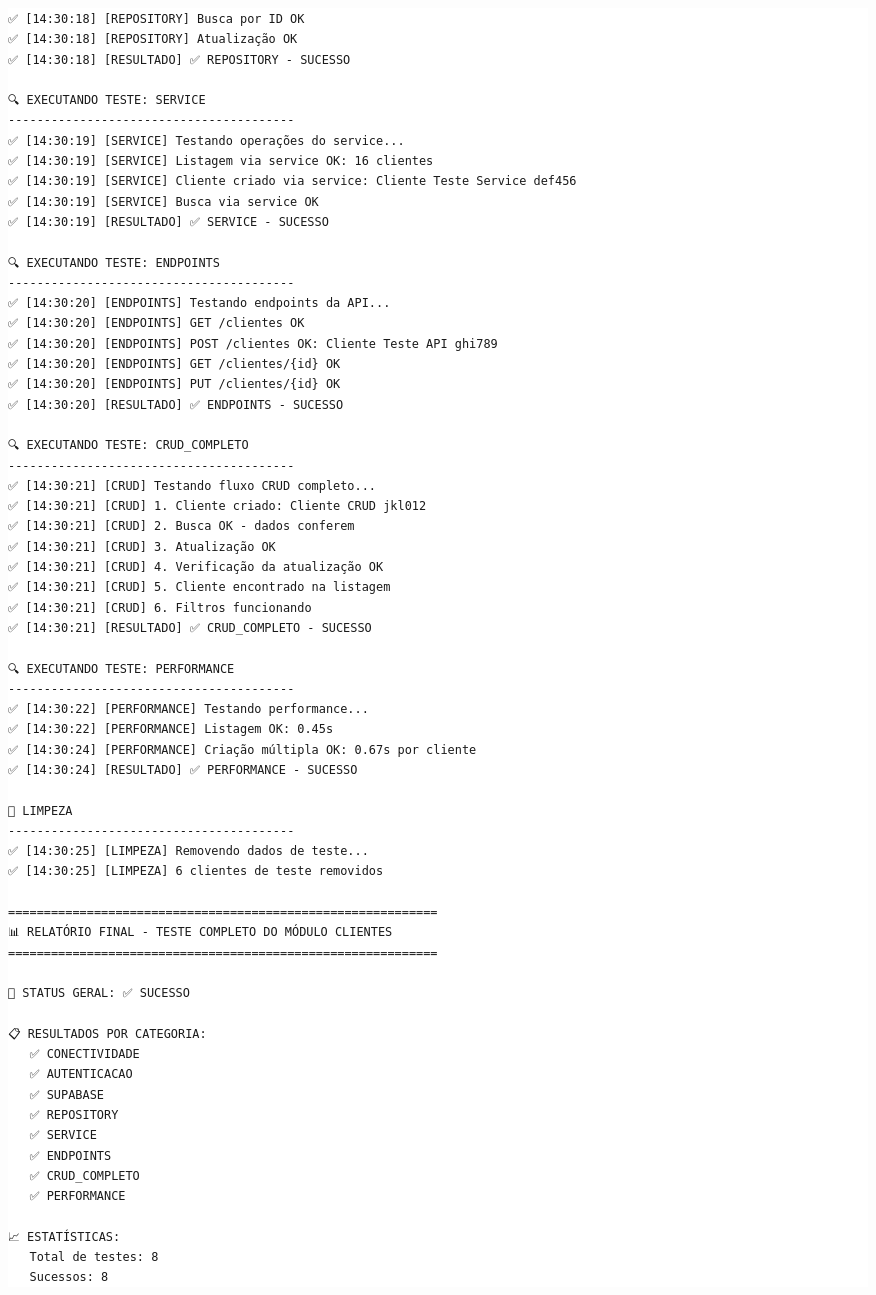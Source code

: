 ```
✅ [14:30:18] [REPOSITORY] Busca por ID OK
✅ [14:30:18] [REPOSITORY] Atualização OK
✅ [14:30:18] [RESULTADO] ✅ REPOSITORY - SUCESSO

🔍 EXECUTANDO TESTE: SERVICE
----------------------------------------
✅ [14:30:19] [SERVICE] Testando operações do service...
✅ [14:30:19] [SERVICE] Listagem via service OK: 16 clientes
✅ [14:30:19] [SERVICE] Cliente criado via service: Cliente Teste Service def456
✅ [14:30:19] [SERVICE] Busca via service OK
✅ [14:30:19] [RESULTADO] ✅ SERVICE - SUCESSO

🔍 EXECUTANDO TESTE: ENDPOINTS
----------------------------------------
✅ [14:30:20] [ENDPOINTS] Testando endpoints da API...
✅ [14:30:20] [ENDPOINTS] GET /clientes OK
✅ [14:30:20] [ENDPOINTS] POST /clientes OK: Cliente Teste API ghi789
✅ [14:30:20] [ENDPOINTS] GET /clientes/{id} OK
✅ [14:30:20] [ENDPOINTS] PUT /clientes/{id} OK
✅ [14:30:20] [RESULTADO] ✅ ENDPOINTS - SUCESSO

🔍 EXECUTANDO TESTE: CRUD_COMPLETO
----------------------------------------
✅ [14:30:21] [CRUD] Testando fluxo CRUD completo...
✅ [14:30:21] [CRUD] 1. Cliente criado: Cliente CRUD jkl012
✅ [14:30:21] [CRUD] 2. Busca OK - dados conferem
✅ [14:30:21] [CRUD] 3. Atualização OK
✅ [14:30:21] [CRUD] 4. Verificação da atualização OK
✅ [14:30:21] [CRUD] 5. Cliente encontrado na listagem
✅ [14:30:21] [CRUD] 6. Filtros funcionando
✅ [14:30:21] [RESULTADO] ✅ CRUD_COMPLETO - SUCESSO

🔍 EXECUTANDO TESTE: PERFORMANCE
----------------------------------------
✅ [14:30:22] [PERFORMANCE] Testando performance...
✅ [14:30:22] [PERFORMANCE] Listagem OK: 0.45s
✅ [14:30:24] [PERFORMANCE] Criação múltipla OK: 0.67s por cliente
✅ [14:30:24] [RESULTADO] ✅ PERFORMANCE - SUCESSO

🧹 LIMPEZA
----------------------------------------
✅ [14:30:25] [LIMPEZA] Removendo dados de teste...
✅ [14:30:25] [LIMPEZA] 6 clientes de teste removidos

============================================================
📊 RELATÓRIO FINAL - TESTE COMPLETO DO MÓDULO CLIENTES
============================================================

🎯 STATUS GERAL: ✅ SUCESSO

📋 RESULTADOS POR CATEGORIA:
   ✅ CONECTIVIDADE
   ✅ AUTENTICACAO
   ✅ SUPABASE
   ✅ REPOSITORY
   ✅ SERVICE
   ✅ ENDPOINTS
   ✅ CRUD_COMPLETO
   ✅ PERFORMANCE

📈 ESTATÍSTICAS:
   Total de testes: 8
   Sucessos: 8
```